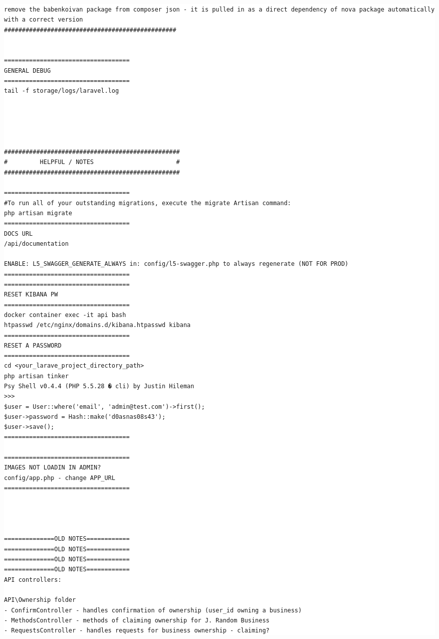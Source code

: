 ```Docker Mac
remove the babenkoivan package from composer json - it is pulled in as a direct dependency of nova package automatically with a correct version
################################################


===================================
GENERAL DEBUG
===================================
tail -f storage/logs/laravel.log





#################################################
#         HELPFUL / NOTES						#
#################################################

===================================
#To run all of your outstanding migrations, execute the migrate Artisan command:
php artisan migrate
===================================
DOCS URL
/api/documentation

ENABLE: L5_SWAGGER_GENERATE_ALWAYS in: config/l5-swagger.php to always regenerate (NOT FOR PROD)
===================================
===================================
RESET KIBANA PW
===================================
docker container exec -it api bash
htpasswd /etc/nginx/domains.d/kibana.htpasswd kibana
===================================
RESET A PASSWORD
===================================
cd <your_larave_project_directory_path>
php artisan tinker
Psy Shell v0.4.4 (PHP 5.5.28 � cli) by Justin Hileman
>>>
$user = User::where('email', 'admin@test.com')->first();
$user->password = Hash::make('d0asnas08s43');
$user->save();
===================================

===================================
IMAGES NOT LOADIN IN ADMIN?
config/app.php - change APP_URL
===================================




==============OLD NOTES============
==============OLD NOTES============
==============OLD NOTES============
==============OLD NOTES============
API controllers:

API\Ownership folder
- ConfirmController - handles confirmation of ownership (user_id owning a business)
- MethodsController - methods of claiming ownership for J. Random Business
- RequestsController - handles requests for business ownership - claiming?

```
